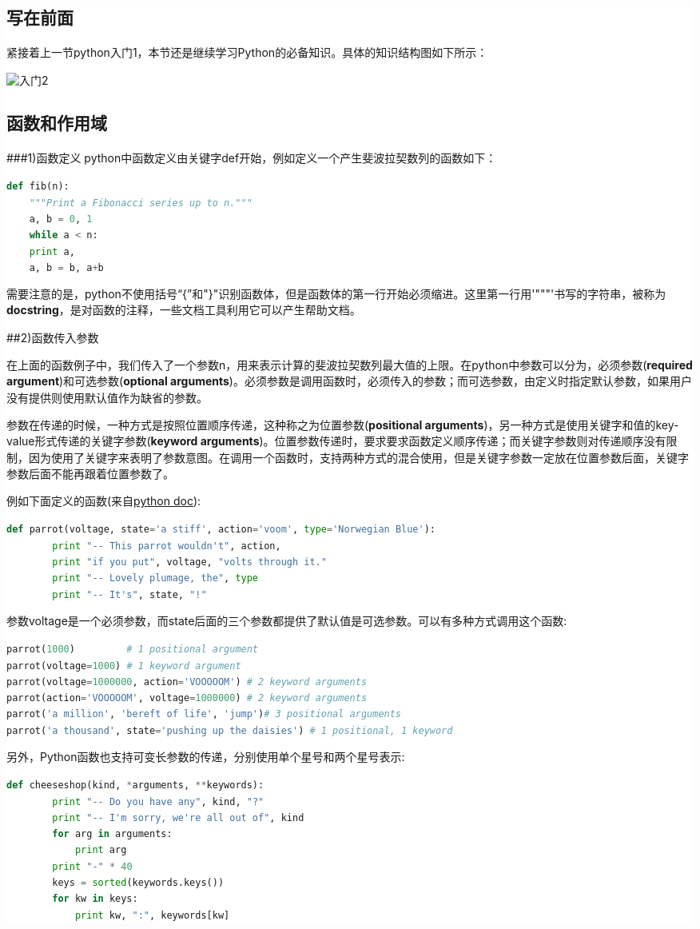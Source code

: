 ## 写在前面
 紧接着上一节python入门1，本节还是继续学习Python的必备知识。具体的知识结构图如下所示：
 
![入门2](http://img.blog.csdn.net/20170903161336321?watermark/2/text/aHR0cDovL2Jsb2cuY3Nkbi5uZXQvd2FuZ2RpbmdxaWFvaXQ=/font/5a6L5L2T/fontsize/400/fill/I0JBQkFCMA==/dissolve/70/gravity/SouthEast)


## 函数和作用域

###1)函数定义
python中函数定义由关键字def开始，例如定义一个产生斐波拉契数列的函数如下：

```python
def fib(n):
	"""Print a Fibonacci series up to n."""
	a, b = 0, 1
	while a < n:
	print a,
	a, b = b, a+b
```
需要注意的是，python不使用括号“{”和"}"识别函数体，但是函数体的第一行开始必须缩进。这里第一行用'"""'书写的字符串，被称为**docstring**，是对函数的注释，一些文档工具利用它可以产生帮助文档。

##2)函数传入参数

在上面的函数例子中，我们传入了一个参数n，用来表示计算的斐波拉契数列最大值的上限。在python中参数可以分为，必须参数(**required argument**)和可选参数(**optional arguments**)。必须参数是调用函数时，必须传入的参数；而可选参数，由定义时指定默认参数，如果用户没有提供则使用默认值作为缺省的参数。

参数在传递的时候，一种方式是按照位置顺序传递，这种称之为位置参数(**positional arguments**)，另一种方式是使用关键字和值的key-value形式传递的关键字参数(**keyword arguments**)。位置参数传递时，要求要求函数定义顺序传递；而关键字参数则对传递顺序没有限制，因为使用了关键字来表明了参数意图。在调用一个函数时，支持两种方式的混合使用，但是关键字参数一定放在位置参数后面，关键字参数后面不能再跟着位置参数了。

例如下面定义的函数(来自[python doc](https://docs.python.org/2/tutorial/controlflow.html#keyword-arguments)):

```python
def parrot(voltage, state='a stiff', action='voom', type='Norwegian Blue'):
	    print "-- This parrot wouldn't", action,
	    print "if you put", voltage, "volts through it."
	    print "-- Lovely plumage, the", type
	    print "-- It's", state, "!"
```
参数voltage是一个必须参数，而state后面的三个参数都提供了默认值是可选参数。可以有多种方式调用这个函数:

```python
parrot(1000)         # 1 positional argument
parrot(voltage=1000) # 1 keyword argument
parrot(voltage=1000000, action='VOOOOOM') # 2 keyword arguments
parrot(action='VOOOOOM', voltage=1000000) # 2 keyword arguments
parrot('a million', 'bereft of life', 'jump')# 3 positional arguments
parrot('a thousand', state='pushing up the daisies') # 1 positional, 1 keyword
```

另外，Python函数也支持可变长参数的传递，分别使用单个星号和两个星号表示:

```python
def cheeseshop(kind, *arguments, **keywords):
	    print "-- Do you have any", kind, "?"
	    print "-- I'm sorry, we're all out of", kind
	    for arg in arguments:
	        print arg
	    print "-" * 40
	    keys = sorted(keywords.keys())
	    for kw in keys:
	        print kw, ":", keywords[kw]
```
